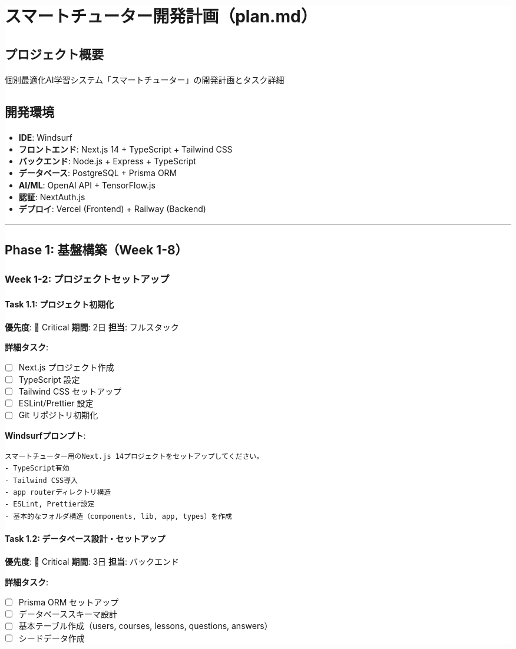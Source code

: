 # スマートチューター開発計画（plan.md）

## プロジェクト概要
個別最適化AI学習システム「スマートチューター」の開発計画とタスク詳細

## 開発環境
- **IDE**: Windsurf
- **フロントエンド**: Next.js 14 + TypeScript + Tailwind CSS
- **バックエンド**: Node.js + Express + TypeScript
- **データベース**: PostgreSQL + Prisma ORM
- **AI/ML**: OpenAI API + TensorFlow.js
- **認証**: NextAuth.js
- **デプロイ**: Vercel (Frontend) + Railway (Backend)

---

## Phase 1: 基盤構築（Week 1-8）

### Week 1-2: プロジェクトセットアップ

#### Task 1.1: プロジェクト初期化
**優先度**: 🔴 Critical
**期間**: 2日
**担当**: フルスタック

**詳細タスク**:
- [ ] Next.js プロジェクト作成
- [ ] TypeScript 設定
- [ ] Tailwind CSS セットアップ
- [ ] ESLint/Prettier 設定
- [ ] Git リポジトリ初期化

**Windsurfプロンプト**:
```
スマートチューター用のNext.js 14プロジェクトをセットアップしてください。
- TypeScript有効
- Tailwind CSS導入
- app routerディレクトリ構造
- ESLint, Prettier設定
- 基本的なフォルダ構造（components, lib, app, types）を作成
```

#### Task 1.2: データベース設計・セットアップ
**優先度**: 🔴 Critical
**期間**: 3日
**担当**: バックエンド

**詳細タスク**:
- [ ] Prisma ORM セットアップ
- [ ] データベーススキーマ設計
- [ ] 基本テーブル作成（users, courses, lessons, questions, answers）
- [ ] シードデータ作成
